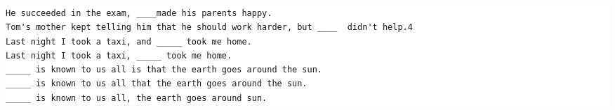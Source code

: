 

```
He succeeded in the exam, ____made his parents happy.
Tom's mother kept telling him that he should work harder, but ____  didn't help.4
Last night I took a taxi, and _____ took me home.
Last night I took a taxi, _____ took me home.
_____ is known to us all is that the earth goes around the sun.
_____ is known to us all that the earth goes around the sun.
_____ is known to us all, the earth goes around sun.
```



